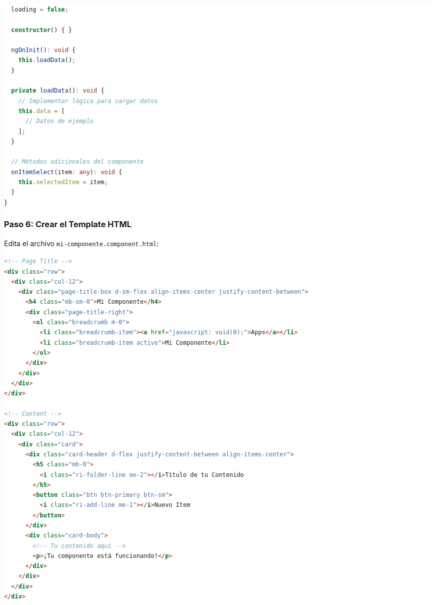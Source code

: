 ```typescript
  loading = false;

  constructor() { }

  ngOnInit(): void {
    this.loadData();
  }

  private loadData(): void {
    // Implementar lógica para cargar datos
    this.data = [
      // Datos de ejemplo
    ];
  }

  // Métodos adicionales del componente
  onItemSelect(item: any): void {
    this.selectedItem = item;
  }
}
```

### Paso 6: Crear el Template HTML

Edita el archivo `mi-componente.component.html`:

```html
<!-- Page Title -->
<div class="row">
  <div class="col-12">
    <div class="page-title-box d-sm-flex align-items-center justify-content-between">
      <h4 class="mb-sm-0">Mi Componente</h4>
      <div class="page-title-right">
        <ol class="breadcrumb m-0">
          <li class="breadcrumb-item"><a href="javascript: void(0);">Apps</a></li>
          <li class="breadcrumb-item active">Mi Componente</li>
        </ol>
      </div>
    </div>
  </div>
</div>

<!-- Content -->
<div class="row">
  <div class="col-12">
    <div class="card">
      <div class="card-header d-flex justify-content-between align-items-center">
        <h5 class="mb-0">
          <i class="ri-folder-line me-2"></i>Título de tu Contenido
        </h5>
        <button class="btn btn-primary btn-sm">
          <i class="ri-add-line me-1"></i>Nuevo Item
        </button>
      </div>
      <div class="card-body">
        <!-- Tu contenido aquí -->
        <p>¡Tu componente está funcionando!</p>
      </div>
    </div>
  </div>
</div>
```
